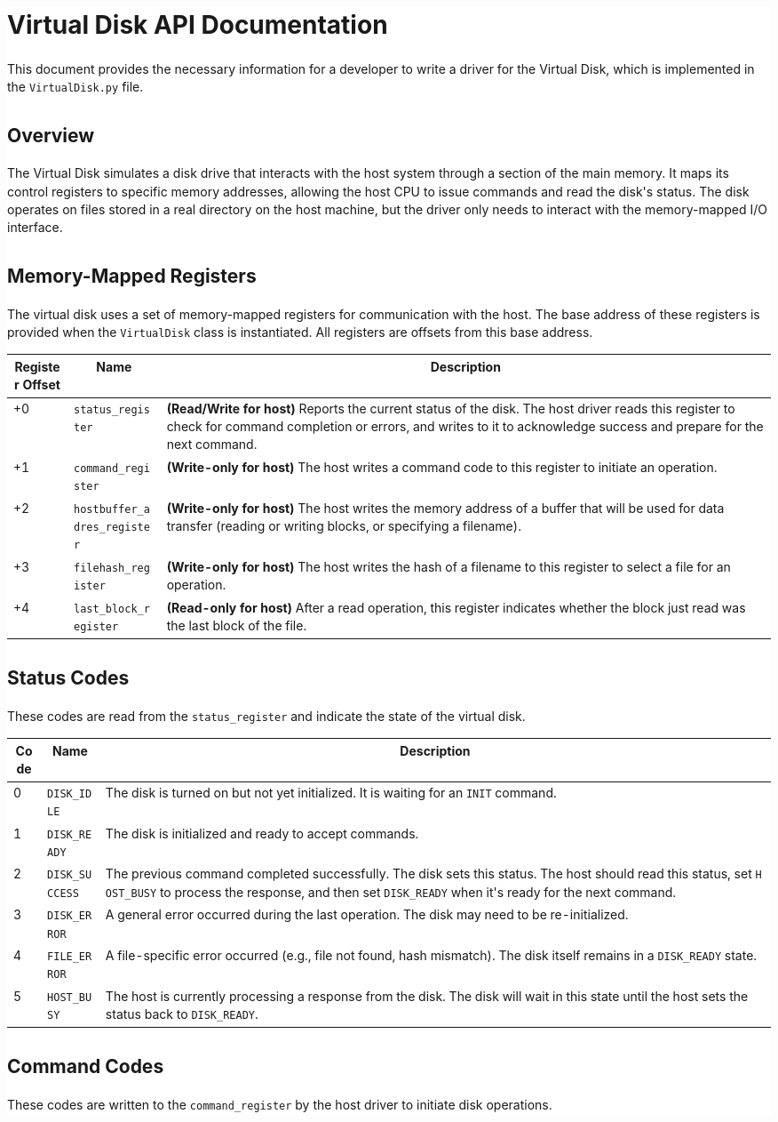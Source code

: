 # Virtual Disk API Documentation

This document provides the necessary information for a developer to write a driver for the Virtual Disk, which is implemented in the `VirtualDisk.py` file.

## Overview

The Virtual Disk simulates a disk drive that interacts with the host system through a section of the main memory. It maps its control registers to specific memory addresses, allowing the host CPU to issue commands and read the disk's status. The disk operates on files stored in a real directory on the host machine, but the driver only needs to interact with the memory-mapped I/O interface.

## Memory-Mapped Registers

The virtual disk uses a set of memory-mapped registers for communication with the host. The base address of these registers is provided when the `VirtualDisk` class is instantiated. All registers are offsets from this base address.

| Register Offset | Name                          | Description                                                                                                                              |
| --------------- | ----------------------------- | ---------------------------------------------------------------------------------------------------------------------------------------- |
| +0              | `status_register`             | **(Read/Write for host)** Reports the current status of the disk. The host driver reads this register to check for command completion or errors, and writes to it to acknowledge success and prepare for the next command. |
| +1              | `command_register`            | **(Write-only for host)** The host writes a command code to this register to initiate an operation.                                       |
| +2              | `hostbuffer_adres_register`   | **(Write-only for host)** The host writes the memory address of a buffer that will be used for data transfer (reading or writing blocks, or specifying a filename). |
| +3              | `filehash_register`           | **(Write-only for host)** The host writes the hash of a filename to this register to select a file for an operation.                       |
| +4              | `last_block_register`         | **(Read-only for host)** After a read operation, this register indicates whether the block just read was the last block of the file.       |

## Status Codes

These codes are read from the `status_register` and indicate the state of the virtual disk.

| Code | Name           | Description                                                                                                                              |
| ---- | -------------- | ---------------------------------------------------------------------------------------------------------------------------------------- |
| 0    | `DISK_IDLE`    | The disk is turned on but not yet initialized. It is waiting for an `INIT` command.                                                      |
| 1    | `DISK_READY`   | The disk is initialized and ready to accept commands.                                                                                    |
| 2    | `DISK_SUCCESS` | The previous command completed successfully. The disk sets this status. The host should read this status, set `HOST_BUSY` to process the response, and then set `DISK_READY` when it's ready for the next command. |
| 3    | `DISK_ERROR`   | A general error occurred during the last operation. The disk may need to be re-initialized.                                              |
| 4    | `FILE_ERROR`   | A file-specific error occurred (e.g., file not found, hash mismatch). The disk itself remains in a `DISK_READY` state.                    |
| 5    | `HOST_BUSY`    | The host is currently processing a response from the disk. The disk will wait in this state until the host sets the status back to `DISK_READY`. |

## Command Codes

These codes are written to the `command_register` by the host driver to initiate disk operations.
